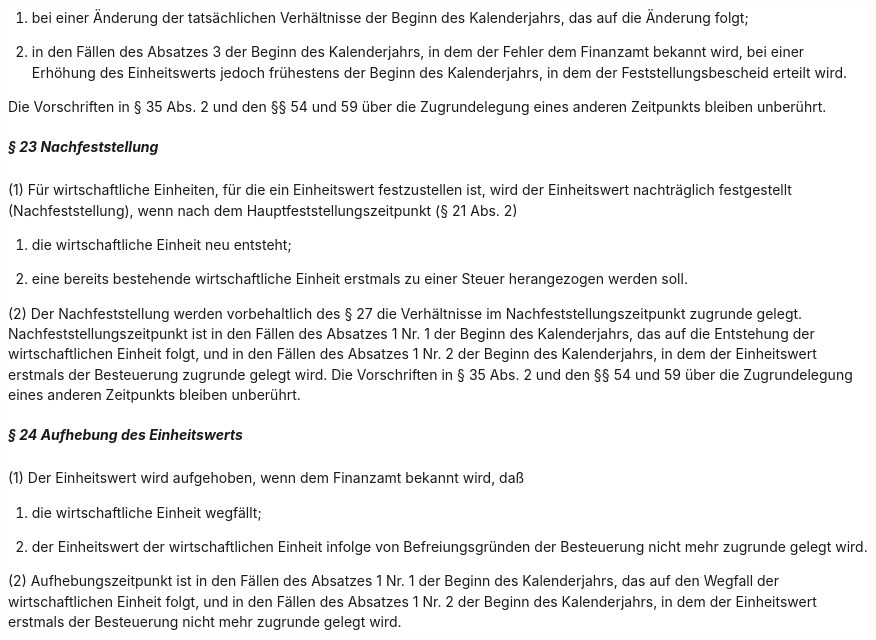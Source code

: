 1.  bei einer Änderung der tatsächlichen Verhältnisse der Beginn des
    Kalenderjahrs, das auf die Änderung folgt;


2.  in den Fällen des Absatzes 3 der Beginn des Kalenderjahrs, in dem der
    Fehler dem Finanzamt bekannt wird, bei einer Erhöhung des
    Einheitswerts jedoch frühestens der Beginn des Kalenderjahrs, in dem
    der Feststellungsbescheid erteilt wird.



Die Vorschriften in § 35 Abs. 2 und den §§ 54 und 59 über die
Zugrundelegung eines anderen Zeitpunkts bleiben unberührt.


##### § 23 Nachfeststellung

(1) Für wirtschaftliche Einheiten, für die ein Einheitswert
festzustellen ist, wird der Einheitswert nachträglich festgestellt
(Nachfeststellung), wenn nach dem Hauptfeststellungszeitpunkt (§ 21
Abs. 2)

1.  die wirtschaftliche Einheit neu entsteht;


2.  eine bereits bestehende wirtschaftliche Einheit erstmals zu einer
    Steuer herangezogen werden soll.




(2) Der Nachfeststellung werden vorbehaltlich des § 27 die
Verhältnisse im Nachfeststellungszeitpunkt zugrunde gelegt.
Nachfeststellungszeitpunkt ist in den Fällen des Absatzes 1 Nr. 1 der
Beginn des Kalenderjahrs, das auf die Entstehung der wirtschaftlichen
Einheit folgt, und in den Fällen des Absatzes 1 Nr. 2 der Beginn des
Kalenderjahrs, in dem der Einheitswert erstmals der Besteuerung
zugrunde gelegt wird. Die Vorschriften in § 35 Abs. 2 und den §§ 54
und 59 über die Zugrundelegung eines anderen Zeitpunkts bleiben
unberührt.


##### § 24 Aufhebung des Einheitswerts

(1) Der Einheitswert wird aufgehoben, wenn dem Finanzamt bekannt wird,
daß

1.  die wirtschaftliche Einheit wegfällt;


2.  der Einheitswert der wirtschaftlichen Einheit infolge von
    Befreiungsgründen der Besteuerung nicht mehr zugrunde gelegt wird.




(2) Aufhebungszeitpunkt ist in den Fällen des Absatzes 1 Nr. 1 der
Beginn des Kalenderjahrs, das auf den Wegfall der wirtschaftlichen
Einheit folgt, und in den Fällen des Absatzes 1 Nr. 2 der Beginn des
Kalenderjahrs, in dem der Einheitswert erstmals der Besteuerung nicht
mehr zugrunde gelegt wird.
